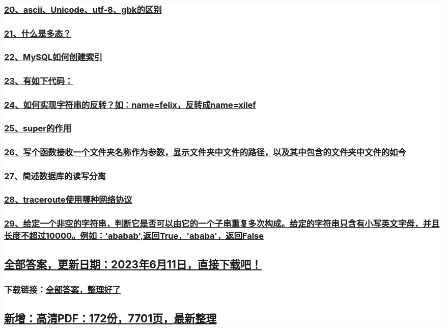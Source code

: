### [20、ascii、Unicode、utf-8、gbk的区别](https://gitee.com/souyunku/NewDevBooks/blob/master/docs/Python/Python中级hhhh题大全带答案（2021年Pythonhhhh题及答案整理）.md#20asciiunicodeutf-8gbk的区别)  

### [21、什么是多态？](https://gitee.com/souyunku/NewDevBooks/blob/master/docs/Python/Python中级hhhh题大全带答案（2021年Pythonhhhh题及答案整理）.md#21什么是多态)  

### [22、MySQL如何创建索引](https://gitee.com/souyunku/NewDevBooks/blob/master/docs/Python/Python中级hhhh题大全带答案（2021年Pythonhhhh题及答案整理）.md#22mysql如何创建索引)  

### [23、有如下代码：](https://gitee.com/souyunku/NewDevBooks/blob/master/docs/Python/Python中级hhhh题大全带答案（2021年Pythonhhhh题及答案整理）.md#23有如下代码：)  

### [24、如何实现字符串的反转？如：name=felix，反转成name=xilef](https://gitee.com/souyunku/NewDevBooks/blob/master/docs/Python/Python中级hhhh题大全带答案（2021年Pythonhhhh题及答案整理）.md#24如何实现字符串的反转如：name=felix反转成name=xilef)  

### [25、super的作用](https://gitee.com/souyunku/NewDevBooks/blob/master/docs/Python/Python中级hhhh题大全带答案（2021年Pythonhhhh题及答案整理）.md#25super的作用)  

### [26、写个函数接收一个文件夹名称作为参数，显示文件夹中文件的路径，以及其中包含的文件夹中文件的如今](https://gitee.com/souyunku/NewDevBooks/blob/master/docs/Python/Python中级hhhh题大全带答案（2021年Pythonhhhh题及答案整理）.md#26写个函数接收一个文件夹名称作为参数显示文件夹中文件的路径以及其中包含的文件夹中文件的如今)  

### [27、简述数据库的读写分离](https://gitee.com/souyunku/NewDevBooks/blob/master/docs/Python/Python中级hhhh题大全带答案（2021年Pythonhhhh题及答案整理）.md#27简述数据库的读写分离)  

### [28、traceroute使用哪种网络协议](https://gitee.com/souyunku/NewDevBooks/blob/master/docs/Python/Python中级hhhh题大全带答案（2021年Pythonhhhh题及答案整理）.md#28traceroute使用哪种网络协议)  

### [29、给定一个非空的字符串，判断它是否可以由它的一个子串重复多次构成。给定的字符串只含有小写英文字母，并且长度不超过10000。例如：'ababab',返回True，'ababa'，返回False](https://gitee.com/souyunku/NewDevBooks/blob/master/docs/Python/Python中级hhhh题大全带答案（2021年Pythonhhhh题及答案整理）.md#29给定一个非空的字符串判断它是否可以由它的一个子串重复多次构成。给定的字符串只含有小写英文字母并且长度不超过10000。例如：'ababab',返回true'ababa'返回false)  






## [全部答案，更新日期：2023年6月11日，直接下载吧！](https://gitee.com/souyunku/DevBooks/blob/master/docs/daan.md)

### 下载链接：[全部答案，整理好了](https://gitee.com/souyunku/NewDevBooks/blob/master/docs/daan.md)




## [新增：高清PDF：172份，7701页，最新整理](https://gitee.com/souyunku/DevBooks/blob/master/docs/daan.md)
